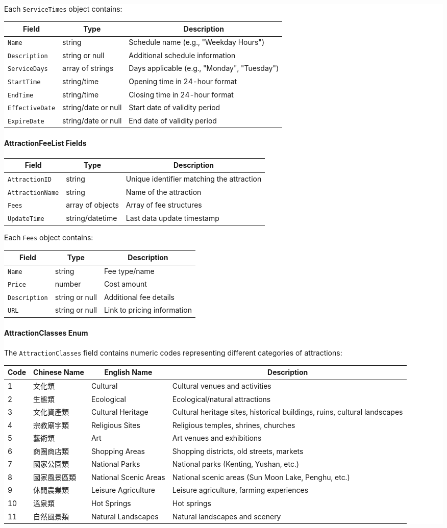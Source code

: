 Each `ServiceTimes` object contains:

| Field           | Type                | Description                                 |
| --------------- | ------------------- | ------------------------------------------- |
| `Name`          | string              | Schedule name (e.g., "Weekday Hours")       |
| `Description`   | string or null      | Additional schedule information             |
| `ServiceDays`   | array of strings    | Days applicable (e.g., "Monday", "Tuesday") |
| `StartTime`     | string/time         | Opening time in 24-hour format              |
| `EndTime`       | string/time         | Closing time in 24-hour format              |
| `EffectiveDate` | string/date or null | Start date of validity period               |
| `ExpireDate`    | string/date or null | End date of validity period                 |

#### AttractionFeeList Fields

| Field            | Type             | Description                               |
| ---------------- | ---------------- | ----------------------------------------- |
| `AttractionID`   | string           | Unique identifier matching the attraction |
| `AttractionName` | string           | Name of the attraction                    |
| `Fees`           | array of objects | Array of fee structures                   |
| `UpdateTime`     | string/datetime  | Last data update timestamp                |

Each `Fees` object contains:

| Field         | Type           | Description                 |
| ------------- | -------------- | --------------------------- |
| `Name`        | string         | Fee type/name               |
| `Price`       | number         | Cost amount                 |
| `Description` | string or null | Additional fee details      |
| `URL`         | string or null | Link to pricing information |

#### AttractionClasses Enum

The `AttractionClasses` field contains numeric codes representing different categories of attractions:

| Code | Chinese Name   | English Name            | Description                                                               |
| ---- | -------------- | ----------------------- | ------------------------------------------------------------------------- |
| 1    | 文化類         | Cultural                | Cultural venues and activities                                            |
| 2    | 生態類         | Ecological              | Ecological/natural attractions                                            |
| 3    | 文化資產類     | Cultural Heritage       | Cultural heritage sites, historical buildings, ruins, cultural landscapes |
| 4    | 宗教廟宇類     | Religious Sites         | Religious temples, shrines, churches                                      |
| 5    | 藝術類         | Art                     | Art venues and exhibitions                                                |
| 6    | 商圈商店類     | Shopping Areas          | Shopping districts, old streets, markets                                  |
| 7    | 國家公園類     | National Parks          | National parks (Kenting, Yushan, etc.)                                    |
| 8    | 國家風景區類   | National Scenic Areas   | National scenic areas (Sun Moon Lake, Penghu, etc.)                       |
| 9    | 休閒農業類     | Leisure Agriculture     | Leisure agriculture, farming experiences                                  |
| 10   | 溫泉類         | Hot Springs             | Hot springs                                                               |
| 11   | 自然風景類     | Natural Landscapes      | Natural landscapes and scenery                                            |